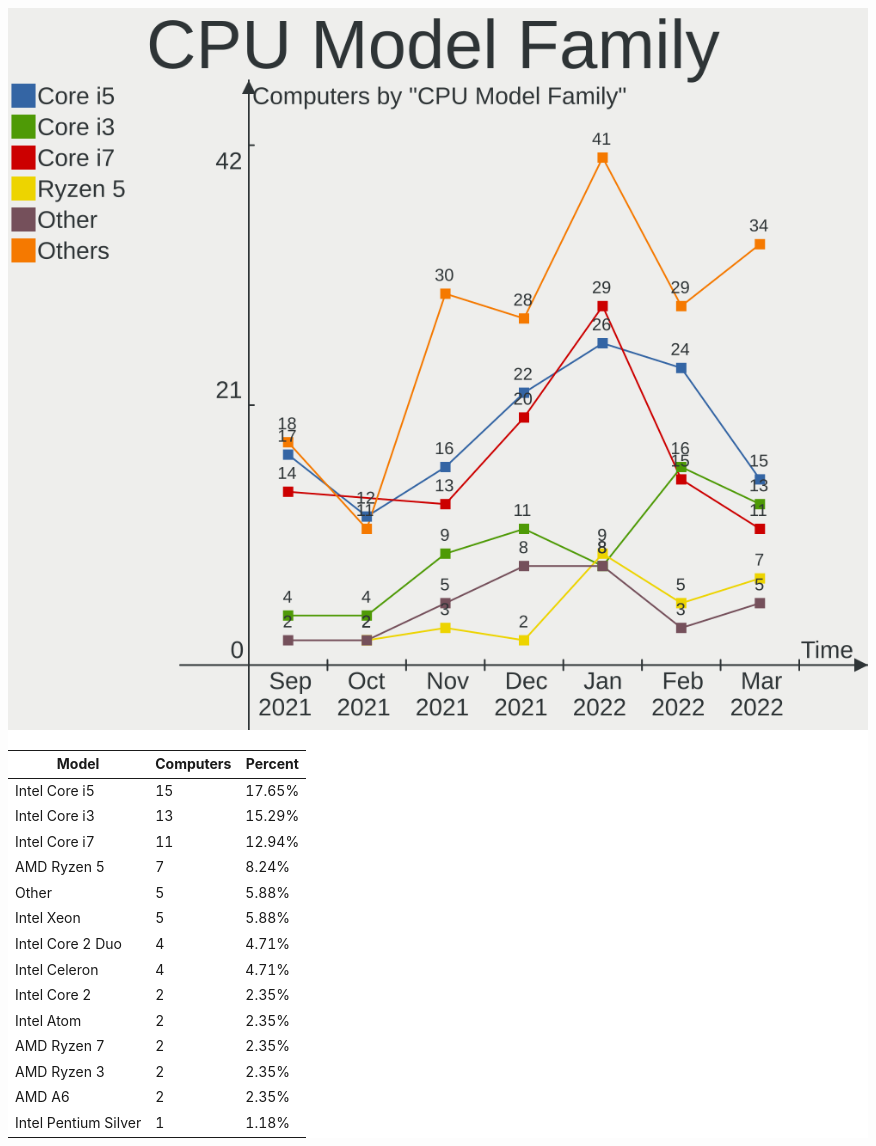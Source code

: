 ![CPU Model Family](./All/images/line_chart/cpu_family.svg)

| Model                | Computers | Percent |
|----------------------|-----------|---------|
| Intel Core i5        | 15        | 17.65%  |
| Intel Core i3        | 13        | 15.29%  |
| Intel Core i7        | 11        | 12.94%  |
| AMD Ryzen 5          | 7         | 8.24%   |
| Other                | 5         | 5.88%   |
| Intel Xeon           | 5         | 5.88%   |
| Intel Core 2 Duo     | 4         | 4.71%   |
| Intel Celeron        | 4         | 4.71%   |
| Intel Core 2         | 2         | 2.35%   |
| Intel Atom           | 2         | 2.35%   |
| AMD Ryzen 7          | 2         | 2.35%   |
| AMD Ryzen 3          | 2         | 2.35%   |
| AMD A6               | 2         | 2.35%   |
| Intel Pentium Silver | 1         | 1.18%   |
